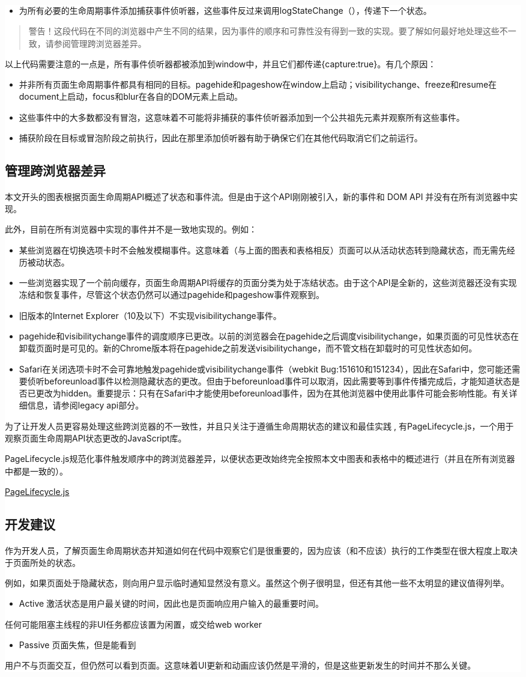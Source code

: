 - 为所有必要的生命周期事件添加捕获事件侦听器，这些事件反过来调用logStateChange（），传递下一个状态。

> 警告！这段代码在不同的浏览器中产生不同的结果，因为事件的顺序和可靠性没有得到一致的实现。要了解如何最好地处理这些不一致，请参阅管理跨浏览器差异。

以上代码需要注意的一点是，所有事件侦听器都被添加到window中，并且它们都传递{capture:true}。有几个原因：


- 并非所有页面生命周期事件都具有相同的目标。pagehide和pageshow在window上启动；visibilitychange、freeze和resume在document上启动，focus和blur在各自的DOM元素上启动。

- 这些事件中的大多数都没有冒泡，这意味着不可能将非捕获的事件侦听器添加到一个公共祖先元素并观察所有这些事件。

- 捕获阶段在目标或冒泡阶段之前执行，因此在那里添加侦听器有助于确保它们在其他代码取消它们之前运行。

## 管理跨浏览器差异

本文开头的图表根据页面生命周期API概述了状态和事件流。但是由于这个API刚刚被引入，新的事件和 DOM API 并没有在所有浏览器中实现。


此外，目前在所有浏览器中实现的事件并不是一致地实现的。例如：


- 某些浏览器在切换选项卡时不会触发模糊事件。这意味着（与上面的图表和表格相反）页面可以从活动状态转到隐藏状态，而无需先经历被动状态。

- 一些浏览器实现了一个前向缓存，页面生命周期API将缓存的页面分类为处于冻结状态。由于这个API是全新的，这些浏览器还没有实现冻结和恢复事件，尽管这个状态仍然可以通过pagehide和pageshow事件观察到。

- 旧版本的Internet Explorer（10及以下）不实现visibilitychange事件。

- pagehide和visibilitychange事件的调度顺序已更改。以前的浏览器会在pagehide之后调度visibilitychange，如果页面的可见性状态在卸载页面时是可见的。新的Chrome版本将在pagehide之前发送visibilitychange，而不管文档在卸载时的可见性状态如何。

- Safari在关闭选项卡时不会可靠地触发pagehide或visibilitychange事件（webkit Bug:151610和151234），因此在Safari中，您可能还需要侦听beforeunload事件以检测隐藏状态的更改。但由于beforeunload事件可以取消，因此需要等到事件传播完成后，才能知道状态是否已更改为hidden。重要提示：只有在Safari中才能使用beforeunload事件，因为在其他浏览器中使用此事件可能会影响性能。有关详细信息，请参阅legacy api部分。


为了让开发人员更容易处理这些跨浏览器的不一致性，并且只关注于遵循生命周期状态的建议和最佳实践 , 有PageLifecycle.js，一个用于观察页面生命周期API状态更改的JavaScript库。



PageLifecycle.js规范化事件触发顺序中的跨浏览器差异，以便状态更改始终完全按照本文中图表和表格中的概述进行（并且在所有浏览器中都是一致的）。

[PageLifecycle.js](https://github.com/GoogleChromeLabs/page-lifecycle)



## 开发建议


作为开发人员，了解页面生命周期状态并知道如何在代码中观察它们是很重要的，因为应该（和不应该）执行的工作类型在很大程度上取决于页面所处的状态。

例如，如果页面处于隐藏状态，则向用户显示临时通知显然没有意义。虽然这个例子很明显，但还有其他一些不太明显的建议值得列举。


- Active
激活状态是用户最关键的时间，因此也是页面响应用户输入的最重要时间。

任何可能阻塞主线程的非UI任务都应该置为闲置，或交给web worker

- Passive
页面失焦，但是能看到

用户不与页面交互，但仍然可以看到页面。这意味着UI更新和动画应该仍然是平滑的，但是这些更新发生的时间并不那么关键。
